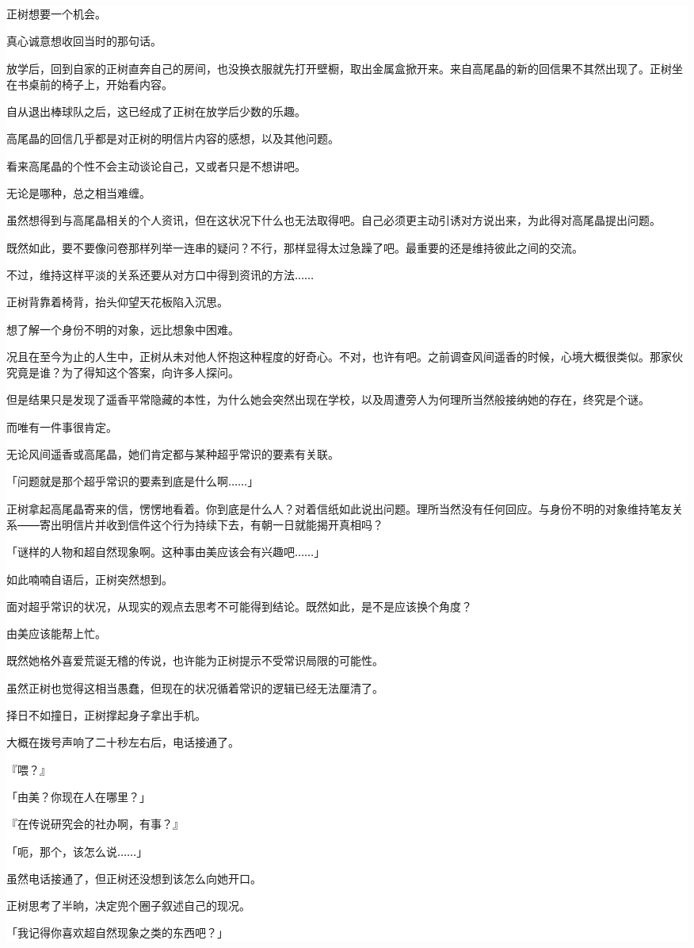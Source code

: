 正树想要一个机会。

真心诚意想收回当时的那句话。

放学后，回到自家的正树直奔自己的房间，也没换衣服就先打开壁橱，取出金属盒掀开来。来自高尾晶的新的回信果不其然出现了。正树坐在书桌前的椅子上，开始看内容。

自从退出棒球队之后，这已经成了正树在放学后少数的乐趣。

高尾晶的回信几乎都是对正树的明信片内容的感想，以及其他问题。

看来高尾晶的个性不会主动谈论自己，又或者只是不想讲吧。

无论是哪种，总之相当难缠。

虽然想得到与高尾晶相关的个人资讯，但在这状况下什么也无法取得吧。自己必须更主动引诱对方说出来，为此得对高尾晶提出问题。

既然如此，要不要像问卷那样列举一连串的疑问？不行，那样显得太过急躁了吧。最重要的还是维持彼此之间的交流。

不过，维持这样平淡的关系还要从对方口中得到资讯的方法……

正树背靠着椅背，抬头仰望天花板陷入沉思。

想了解一个身份不明的对象，远比想象中困难。

况且在至今为止的人生中，正树从未对他人怀抱这种程度的好奇心。不对，也许有吧。之前调查风间遥香的时候，心境大概很类似。那家伙究竟是谁？为了得知这个答案，向许多人探问。

但是结果只是发现了遥香平常隐藏的本性，为什么她会突然出现在学校，以及周遭旁人为何理所当然般接纳她的存在，终究是个谜。

而唯有一件事很肯定。

无论风间遥香或高尾晶，她们肯定都与某种超乎常识的要素有关联。

「问题就是那个超乎常识的要素到底是什么啊……」

正树拿起高尾晶寄来的信，愣愣地看着。你到底是什么人？对着信纸如此说出问题。理所当然没有任何回应。与身份不明的对象维持笔友关系——寄出明信片并收到信件这个行为持续下去，有朝一日就能揭开真相吗？

「谜样的人物和超自然现象啊。这种事由美应该会有兴趣吧……」

如此喃喃自语后，正树突然想到。

面对超乎常识的状况，从现实的观点去思考不可能得到结论。既然如此，是不是应该换个角度？

由美应该能帮上忙。

既然她格外喜爱荒诞无稽的传说，也许能为正树提示不受常识局限的可能性。

虽然正树也觉得这相当愚蠢，但现在的状况循着常识的逻辑已经无法厘清了。

择日不如撞日，正树撑起身子拿出手机。

大概在拨号声响了二十秒左右后，电话接通了。

『喂？』

「由美？你现在人在哪里？」

『在传说研究会的社办啊，有事？』

「呃，那个，该怎么说……」

虽然电话接通了，但正树还没想到该怎么向她开口。

正树思考了半晌，决定兜个圈子叙述自己的现况。

「我记得你喜欢超自然现象之类的东西吧？」

